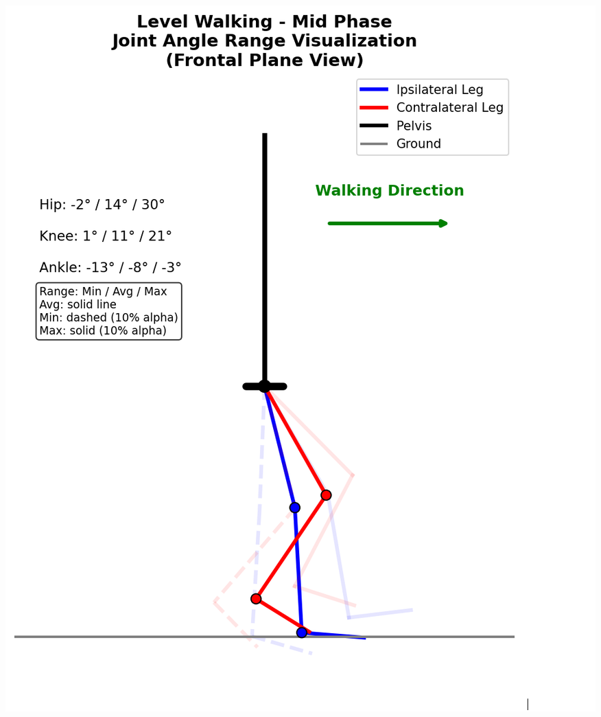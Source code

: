 ![Joint angle stick figures during level walking at mid-stance (25% gait cycle): ankle dorsiflexed, knee flexed ~15°, hip slightly extended for weight acceptance](validation/level_walking_forward_kinematics_phase_25_range.png) |